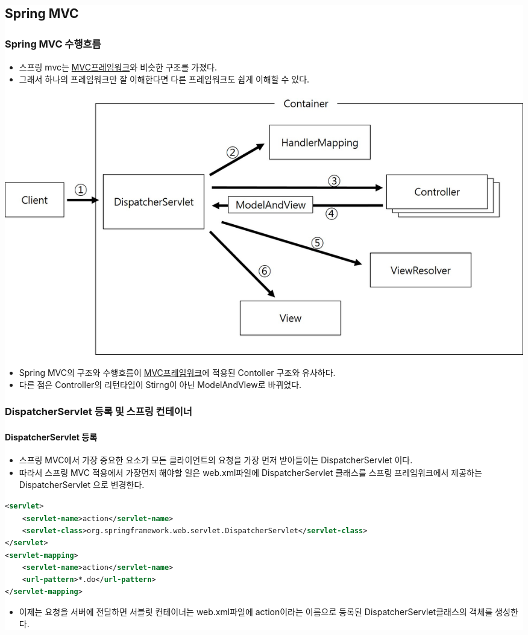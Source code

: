 ## Spring MVC 
### Spring MVC 수행흐름
- 스프링 mvc는 [MVC프레임워크](https://github.com/vvvvvoin/TIL/blob/master/spring/MVC%20%ED%94%84%EB%A0%88%EC%9E%84%EC%9B%8C%ED%81%AC.md)와 비슷한 구조를 가졌다.
- 그래서 하나의 프레임워크만 잘 이해한다면 다른 프레임워크도 쉽게 이해할 수 있다.

![Spring MVC frame](image/SpringMVCFrame.JPG)
- Spring MVC의 구조와 수행흐름이 [MVC프레임워크](https://github.com/vvvvvoin/TIL/blob/master/spring/MVC%20%ED%94%84%EB%A0%88%EC%9E%84%EC%9B%8C%ED%81%AC.md)에 적용된 Contoller 구조와 유사하다.
- 다른 점은 Controller의 리턴타입이 Stirng이 아닌 ModelAndVIew로 바뀌었다.

### DispatcherServlet 등록 및 스프링 컨테이너
#### DispatcherServlet 등록
- 스프링 MVC에서 가장 중요한 요소가 모든 클라이언트의 요청을 가장 먼저 받아들이는 DispatcherServlet 이다.
- 따라서 스프링 MVC 적용에서 가장먼저 해야할 일은 web.xml파일에 DispatcherServlet 클래스를 스프링 프레임워크에서 제공하는 DispatcherServlet 으로 변경한다.
```xml
<servlet>
	<servlet-name>action</servlet-name>
	<servlet-class>org.springframework.web.servlet.DispatcherServlet</servlet-class>
</servlet>
<servlet-mapping>
	<servlet-name>action</servlet-name>
	<url-pattern>*.do</url-pattern>
</servlet-mapping>
```
- 이제는 요청을 서버에 전달하면 서블릿 컨테이너는 web.xml파일에 action이라는 이름으로 등록된 DispatcherServlet클래스의 객체를 생성한다.
